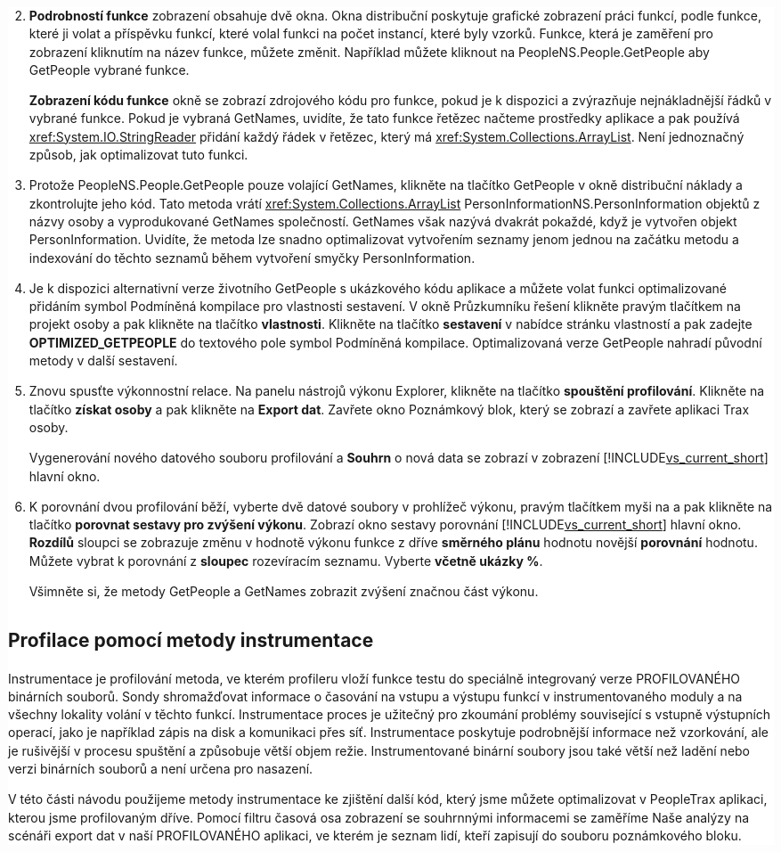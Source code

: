 2.  **Podrobností funkce** zobrazení obsahuje dvě okna. Okna distribuční poskytuje grafické zobrazení práci funkcí, podle funkce, které ji volat a příspěvku funkcí, které volal funkci na počet instancí, které byly vzorků. Funkce, která je zaměření pro zobrazení kliknutím na název funkce, můžete změnit. Například můžete kliknout na PeopleNS.People.GetPeople aby GetPeople vybrané funkce.  
  
     **Zobrazení kódu funkce** okně se zobrazí zdrojového kódu pro funkce, pokud je k dispozici a zvýrazňuje nejnákladnější řádků v vybrané funkce. Pokud je vybraná GetNames, uvidíte, že tato funkce řetězec načteme prostředky aplikace a pak používá <xref:System.IO.StringReader> přidání každý řádek v řetězec, který má <xref:System.Collections.ArrayList>. Není jednoznačný způsob, jak optimalizovat tuto funkci.  
  
3.  Protože PeopleNS.People.GetPeople pouze volající GetNames, klikněte na tlačítko GetPeople v okně distribuční náklady a zkontrolujte jeho kód. Tato metoda vrátí <xref:System.Collections.ArrayList> PersonInformationNS.PersonInformation objektů z názvy osoby a vyprodukované GetNames společností. GetNames však nazývá dvakrát pokaždé, když je vytvořen objekt PersonInformation. Uvidíte, že metoda lze snadno optimalizovat vytvořením seznamy jenom jednou na začátku metodu a indexování do těchto seznamů během vytvoření smyčky PersonInformation.  
  
4.  Je k dispozici alternativní verze životního GetPeople s ukázkového kódu aplikace a můžete volat funkci optimalizované přidáním symbol Podmíněná kompilace pro vlastnosti sestavení. V okně Průzkumníku řešení klikněte pravým tlačítkem na projekt osoby a pak klikněte na tlačítko **vlastnosti**. Klikněte na tlačítko **sestavení** v nabídce stránku vlastností a pak zadejte **OPTIMIZED_GETPEOPLE** do textového pole symbol Podmíněná kompilace. Optimalizovaná verze GetPeople nahradí původní metody v další sestavení.  
  
5.  Znovu spusťte výkonnostní relace. Na panelu nástrojů výkonu Explorer, klikněte na tlačítko **spouštění profilování**. Klikněte na tlačítko **získat osoby** a pak klikněte na **Export dat**. Zavřete okno Poznámkový blok, který se zobrazí a zavřete aplikaci Trax osoby.  
  
     Vygenerování nového datového souboru profilování a **Souhrn** o nová data se zobrazí v zobrazení [!INCLUDE[vs_current_short](../code-quality/includes/vs_current_short_md.md)] hlavní okno.  
  
6.  K porovnání dvou profilování běží, vyberte dvě datové soubory v prohlížeč výkonu, pravým tlačítkem myši na a pak klikněte na tlačítko **porovnat sestavy pro zvýšení výkonu**. Zobrazí okno sestavy porovnání [!INCLUDE[vs_current_short](../code-quality/includes/vs_current_short_md.md)] hlavní okno. **Rozdílů** sloupci se zobrazuje změnu v hodnotě výkonu funkce z dříve **směrného plánu** hodnotu novější **porovnání** hodnotu. Můžete vybrat k porovnání z **sloupec** rozevíracím seznamu. Vyberte **včetně ukázky %**.  
  
     Všimněte si, že metody GetPeople a GetNames zobrazit zvýšení značnou část výkonu.  
  
## <a name="profiling-by-using-the-instrumentation-method"></a>Profilace pomocí metody instrumentace  
 Instrumentace je profilování metoda, ve kterém profileru vloží funkce testu do speciálně integrovaný verze PROFILOVANÉHO binárních souborů. Sondy shromažďovat informace o časování na vstupu a výstupu funkcí v instrumentovaného moduly a na všechny lokality volání v těchto funkcí. Instrumentace proces je užitečný pro zkoumání problémy související s vstupně výstupních operací, jako je například zápis na disk a komunikaci přes síť. Instrumentace poskytuje podrobnější informace než vzorkování, ale je rušivější v procesu spuštění a způsobuje větší objem režie. Instrumentované binární soubory jsou také větší než ladění nebo verzi binárních souborů a není určena pro nasazení.  
  
 V této části návodu použijeme metody instrumentace ke zjištění další kód, který jsme můžete optimalizovat v PeopleTrax aplikaci, kterou jsme profilovaným dříve. Pomocí filtru časová osa zobrazení se souhrnnými informacemi se zaměříme Naše analýzy na scénáři export dat v naší PROFILOVANÉHO aplikaci, ve kterém je seznam lidí, kteří zapisují do souboru poznámkového bloku.  
  